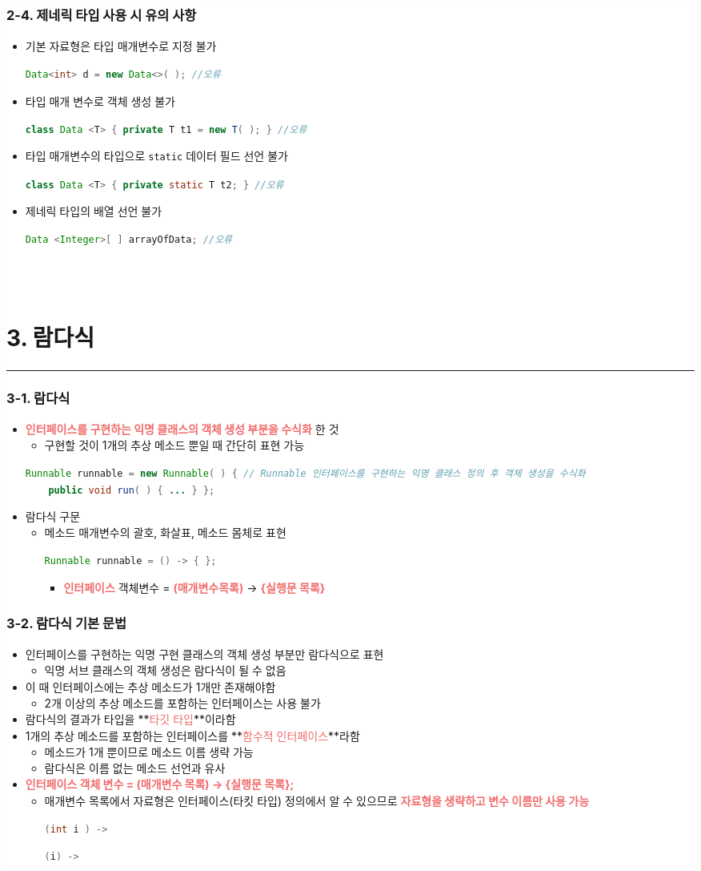 ### **2-4. 제네릭 타입 사용 시 유의 사항**
- 기본 자료형은 타입 매개변수로 지정 불가
    ```java
    Data<int> d = new Data<>( ); //오류
    ```
- 타입 매개 변수로 객체 생성 불가
    ```java
    class Data <T> { private T t1 = new T( ); } //오류
    ```   
- 타입 매개변수의 타입으로 `static` 데이터 필드 선언 불가   
    ```java
    class Data <T> { private static T t2; } //오류
    ```   
- 제네릭 타입의 배열 선언 불가  
    ```java
    Data <Integer>[ ] arrayOfData; //오류
    ```

<br/><br/>

# 3. 람다식
---
### **3-1. 람다식**
- **<span style="color:#F26C6C">인터페이스를 구현하는 익명 클래스의 객체 생성 부분을 수식화</span>** 한 것
    - 구현할 것이 1개의 추상 메소드 뿐일 때 간단히 표현 가능
    ```java
    Runnable runnable = new Runnable( ) { // Runnable 인터페이스를 구현하는 익명 클래스 정의 후 객체 생성을 수식화
    	public void run( ) { ... } }; 
    ```
- 람다식 구문
    - 메소드 매개변수의 괄호, 화살표, 메소드 몸체로 표현
        ```java
        Runnable runnable = () -> { };
        ```  
        - **<span style="color:#F26C6C">인터페이스</span>** 객체변수 = **<span style="color:#F26C6C">(매개변수목록)</span>** → **<span style="color:#F26C6C">{실행문 목록}</span>**

### **3-2. 람다식 기본 문법**
- 인터페이스를 구현하는 익명 구현 클래스의 객체 생성 부분만 람다식으로 표현
    - 익명 서브 클래스의 객체 생성은 람다식이 될 수 없음
- 이 때 인터페이스에는 추상 메소드가 1개만 존재해야함
    - 2개 이상의 추상 메소드를 포함하는 인터페이스는 사용 불가
- 람다식의 결과가 타입을 **<span style="color:#F26C6C">타깃 타입</span>**이라함
- 1개의 추상 메소드를 포함하는 인터페이스를 **<span style="color:#F26C6C">함수적 인터페이스</span>**라함
    - 메소드가 1개 뿐이므로 메소드 이름 생략 가능
    - 람다식은 이름 없는 메소드 선언과 유사
- **<span style="color:#F26C6C">인터페이스 객체 변수 = (매개변수 목록) → {실행문 목록};</span>**
    - 매개변수 목록에서 자료형은 인터페이스(타킷 타입) 정의에서 알 수 있으므로 **<span style="color:#F26C6C">자료형을 생략하고 변수 이름만 사용 가능</span>**
        ```java
        (int i ) ->
        ```
        ```java
        (i) ->
        ```
        